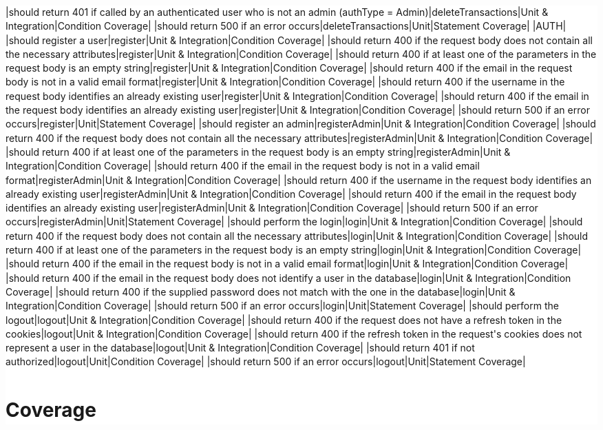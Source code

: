 |should return 401 if called by an authenticated user who is not an admin (authType = Admin)|deleteTransactions|Unit & Integration|Condition Coverage|
|should return 500 if an error occurs|deleteTransactions|Unit|Statement Coverage|
|AUTH|
|should register a user|register|Unit & Integration|Condition Coverage|
|should return 400 if the request body does not contain all the necessary attributes|register|Unit & Integration|Condition Coverage|
|should return 400 if at least one of the parameters in the request body is an empty string|register|Unit & Integration|Condition Coverage|
|should return 400 if the email in the request body is not in a valid email format|register|Unit & Integration|Condition Coverage|
|should return 400 if the username in the request body identifies an already existing user|register|Unit & Integration|Condition Coverage|
|should return 400 if the email in the request body identifies an already existing user|register|Unit & Integration|Condition Coverage|
|should return 500 if an error occurs|register|Unit|Statement Coverage|
|should register an admin|registerAdmin|Unit & Integration|Condition Coverage|
|should return 400 if the request body does not contain all the necessary attributes|registerAdmin|Unit & Integration|Condition Coverage|
|should return 400 if at least one of the parameters in the request body is an empty string|registerAdmin|Unit & Integration|Condition Coverage|
|should return 400 if the email in the request body is not in a valid email format|registerAdmin|Unit & Integration|Condition Coverage|
|should return 400 if the username in the request body identifies an already existing user|registerAdmin|Unit & Integration|Condition Coverage|
|should return 400 if the email in the request body identifies an already existing user|registerAdmin|Unit & Integration|Condition Coverage|
|should return 500 if an error occurs|registerAdmin|Unit|Statement Coverage|
|should perform the login|login|Unit & Integration|Condition Coverage|
|should return 400 if the request body does not contain all the necessary attributes|login|Unit & Integration|Condition Coverage|
|should return 400 if at least one of the parameters in the request body is an empty string|login|Unit & Integration|Condition Coverage|
|should return 400 if the email in the request body is not in a valid email format|login|Unit & Integration|Condition Coverage|
|should return 400 if the email in the request body does not identify a user in the database|login|Unit & Integration|Condition Coverage|
|should return 400 if the supplied password does not match with the one in the database|login|Unit & Integration|Condition Coverage|
|should return 500 if an error occurs|login|Unit|Statement Coverage|
|should perform the logout|logout|Unit & Integration|Condition Coverage|
|should return 400 if the request does not have a refresh token in the cookies|logout|Unit & Integration|Condition Coverage|
|should return 400 if the refresh token in the request's cookies does not represent a user in the database|logout|Unit & Integration|Condition Coverage|
|should return 401 if not authorized|logout|Unit|Condition Coverage|
|should return 500 if an error occurs|logout|Unit|Statement Coverage|
# Coverage
